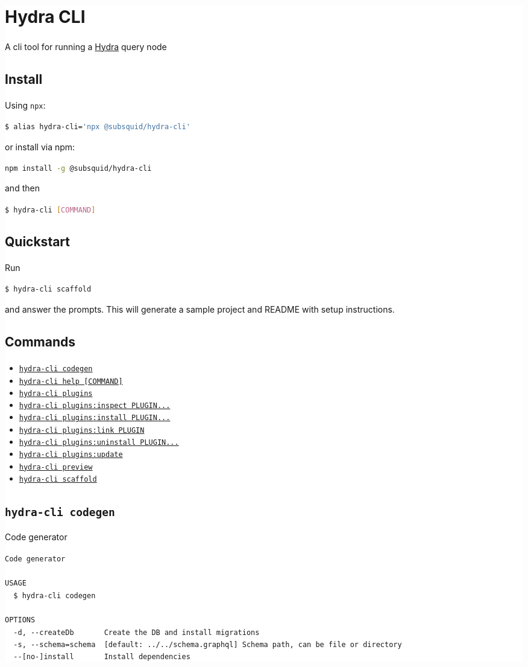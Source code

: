 # Hydra CLI

A cli tool for running a [Hydra](https://joystream.org/hydra) query node

## Install

Using `npx`:

```bash
$ alias hydra-cli='npx @subsquid/hydra-cli'
```

or install via npm:

```bash
npm install -g @subsquid/hydra-cli
```

and then

```bash
$ hydra-cli [COMMAND]
```

## Quickstart

Run

```text
$ hydra-cli scaffold
```

and answer the prompts. This will generate a sample project and README with setup instructions.

## Commands

* [`hydra-cli codegen`](hydra-cli.md#hydra-cli-codegen)
* [`hydra-cli help [COMMAND]`](hydra-cli.md#hydra-cli-help-command)
* [`hydra-cli plugins`](hydra-cli.md#hydra-cli-plugins)
* [`hydra-cli plugins:inspect PLUGIN...`](hydra-cli.md#hydra-cli-pluginsinspect-plugin)
* [`hydra-cli plugins:install PLUGIN...`](hydra-cli.md#hydra-cli-pluginsinstall-plugin)
* [`hydra-cli plugins:link PLUGIN`](hydra-cli.md#hydra-cli-pluginslink-plugin)
* [`hydra-cli plugins:uninstall PLUGIN...`](hydra-cli.md#hydra-cli-pluginsuninstall-plugin)
* [`hydra-cli plugins:update`](hydra-cli.md#hydra-cli-pluginsupdate)
* [`hydra-cli preview`](hydra-cli.md#hydra-cli-preview)
* [`hydra-cli scaffold`](hydra-cli.md#hydra-cli-scaffold)

## `hydra-cli codegen`

Code generator

```text
Code generator

USAGE
  $ hydra-cli codegen

OPTIONS
  -d, --createDb       Create the DB and install migrations
  -s, --schema=schema  [default: ../../schema.graphql] Schema path, can be file or directory
  --[no-]install       Install dependencies
```
